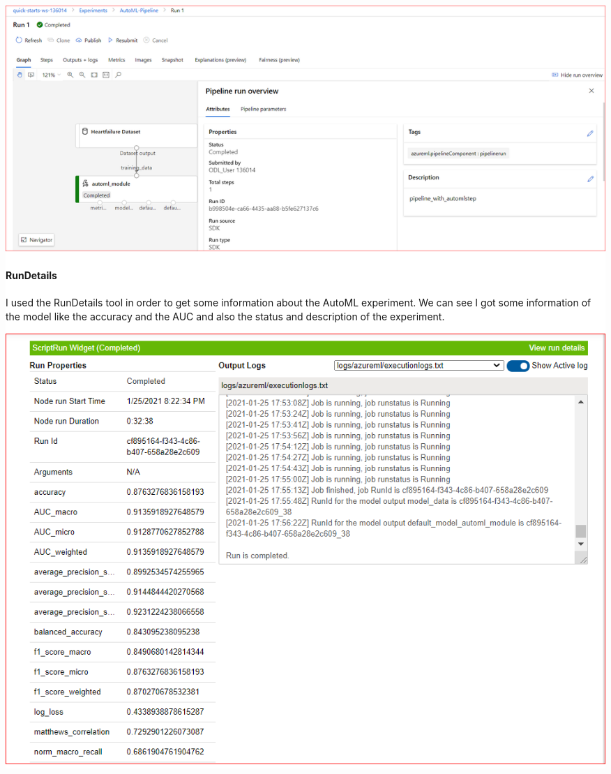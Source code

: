![automl](./Shortcat/ACapture1.PNG)

#### RunDetails
I used the RunDetails tool in order to get some information about the AutoML experiment. We can see I got some information of the model like the accuracy and the AUC and also the status and description of the experiment.

![automl](./Shortcat/Capturea1.PNG)